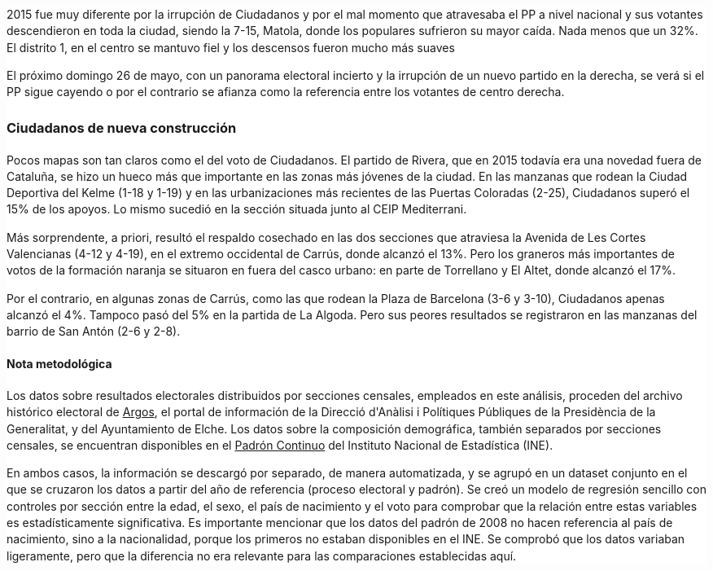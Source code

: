 <iframe src="/assets/images/VariacionesPPMpales.html"
    sandbox="allow-same-origin allow-scripts"
    width="100%"
    height="850"
    scrolling="no"
    seamless="seamless"
    frameborder="0">
</iframe>

2015 fue muy diferente por la irrupción de Ciudadanos y por el mal momento que atravesaba el PP a nivel nacional y sus votantes descendieron en toda la ciudad, siendo la 7-15, Matola, donde los populares sufrieron su mayor caída. Nada menos que un 32%. El distrito 1, en el centro se mantuvo fiel y los descensos fueron mucho más suaves

El próximo domingo 26 de mayo, con un panorama electoral incierto y la irrupción de un nuevo partido en la derecha, se verá si el PP sigue cayendo o por el contrario se afianza como la referencia entre los votantes de centro derecha.


### Ciudadanos de nueva construcción

<iframe src="/assets/images/elxHCiudadanos.html"
    sandbox="allow-same-origin allow-scripts"
    width="100%"
    height="850"
    scrolling="no"
    seamless="seamless"
    frameborder="0">
</iframe>

Pocos mapas son tan claros como el del voto de Ciudadanos. El partido de Rivera, que en 2015 todavía era una novedad fuera de Cataluña, se hizo un hueco más que importante en las zonas más jóvenes de la ciudad. En las manzanas que rodean la Ciudad Deportiva del Kelme (1-18 y 1-19) y en las urbanizaciones más recientes de las Puertas Coloradas (2-25), Ciudadanos superó el 15% de los apoyos. Lo mismo sucedió en la sección situada junto al CEIP Mediterrani. 

Más sorprendente, a priori, resultó el respaldo cosechado en las dos secciones que atraviesa la Avenida de Les Cortes Valencianas (4-12 y 4-19), en el extremo occidental de Carrús, donde alcanzó el 13%. Pero los graneros más importantes de votos de la formación naranja se situaron en fuera del casco urbano: en parte de Torrellano y El Altet, donde alcanzó el 17%.

Por el contrario, en algunas zonas de Carrús, como las que rodean la Plaza de Barcelona (3-6 y 3-10), Ciudadanos apenas alcanzó el 4%. Tampoco pasó del 5% en la partida de La Algoda. Pero sus peores resultados se registraron en las manzanas del barrio de San Antón (2-6 y 2-8).

<div class="alert alert-secondary" role="alert">
  <h4 class="alert-heading">Nota metodológica</h4>
  <p>Los datos sobre resultados electorales distribuidos por secciones censales, empleados en este análisis, proceden del archivo histórico electoral de <a href="http://www.argos.gva.es/ahe/val/buscaEleccionesV.html">Argos</a>, el portal de información de la Direcció d'Anàlisi i Polítiques Públiques de la Presidència de la Generalitat, y del Ayuntamiento de Elche. Los datos sobre la composición demográfica, también separados por secciones censales, se encuentran disponibles en el <a href="http://www.ine.es/dyngs/INEbase/es/operacion.htm?c=Estadistica_C&cid=1254736177012&menu=resultados&idp=1254734710990">Padrón Continuo</a> del Instituto Nacional de Estadística (INE).</p>
  <p>En ambos casos, la información se descargó por separado, de manera automatizada, y se agrupó en un dataset conjunto en el que se cruzaron los datos a partir del año de referencia (proceso electoral y padrón). Se creó un modelo de regresión sencillo con controles por sección entre la edad, el sexo, el país de nacimiento y el voto para comprobar que la relación entre estas variables es estadísticamente significativa. Es importante mencionar que los datos del padrón de 2008 no hacen referencia al país de nacimiento, sino a la nacionalidad, porque los primeros no estaban disponibles en el INE. Se comprobó que los datos variaban ligeramente, pero que la diferencia no era relevante para las comparaciones establecidas aquí.
</p>